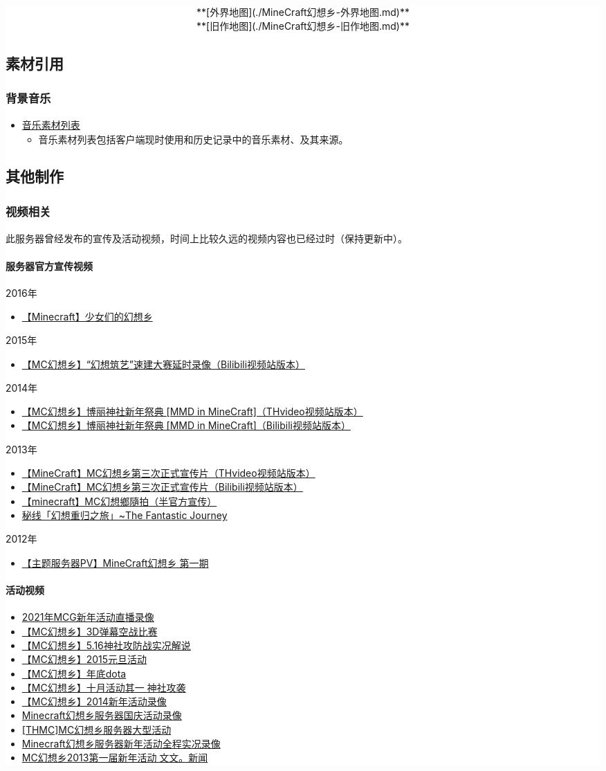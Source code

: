 <center> **[外界地图](./MineCraft幻想乡-外界地图.md)** </center>
  
  

  

<center> **[旧作地图](./MineCraft幻想乡-旧作地图.md)** </center>
  
  

  


## 素材引用

### 背景音乐
- [音乐素材列表](./MineCraft幻想乡-音乐素材.md)
  - 音乐素材列表包括客户端现时使用和历史记录中的音乐素材、及其来源。



## 其他制作

### 视频相关
  
此服务器曾经发布的宣传及活动视频，时间上比较久远的视频内容也已经过时（保持更新中）。
  


#### 服务器官方宣传视频
2016年

- [【Minecraft】少女们的幻想乡](http://www.bilibili.com/video/av5457055/)

2015年

- [【MC幻想乡】“幻想筑艺”速建大赛延时录像（Bilibili视频站版本）](http://www.bilibili.com/video/av2665985/)

2014年

- [【MC幻想乡】博丽神社新年祭典 [MMD in MineCraft]（THvideo视频站版本）](http://thvideo.tv/v/th956/)
- [【MC幻想乡】博丽神社新年祭典 [MMD in MineCraft]（Bilibili视频站版本）](http://www.bilibili.tv/video/av950405/)

2013年

- [【MineCraft】MC幻想乡第三次正式宣传片（THvideo视频站版本）](http://thvideo.tv/v/th958/)
- [【MineCraft】MC幻想乡第三次正式宣传片（Bilibili视频站版本）](http://www.bilibili.tv/video/av882304/)
- [【minecraft】MC幻想鄉隨拍（半官方宣传）](http://www.bilibili.tv/video/av839029/)
- [秘线「幻想重归之旅」~The Fantastic Journey](http://www.bilibili.tv/video/av479737/)

2012年

- [【主题服务器PV】MineCraft幻想乡 第一期](http://www.bilibili.tv/video/av339338/)


#### 活动视频
- [2021年MCG新年活动直播录像](https://www.bilibili.com/video/BV1oh411C7vs/)
- [【MC幻想乡】3D弹幕空战比赛](https://www.bilibili.com/video/BV1my4y1y7CP/)
- [【MC幻想乡】5.16神社攻防战实况解说 ](http://www.bilibili.tv/video/av2333572/)
- [【MC幻想乡】2015元旦活动 ](http://www.bilibili.tv/video/av1853102/)
- [【MC幻想乡】年底dota ](http://www.bilibili.tv/video/av1835998/)
- [【MC幻想乡】十月活动其一 神社攻袭 ](http://www.bilibili.tv/video/av1579690/)
- [【MC幻想乡】2014新年活动录像](http://www.bilibili.tv/video/av954038/)
- [Minecraft幻想乡服务器国庆活动录像](http://www.bilibili.tv/video/av785275/)
- [[THMC]MC幻想乡服务器大型活动](http://www.bilibili.tv/video/av478290/)
- [Minecraft幻想乡服务器新年活动全程实况录像](http://www.bilibili.tv/video/av474822/)
- [MC幻想乡2013第一届新年活动 文文。新闻](http://www.bilibili.tv/video/av473394/)

